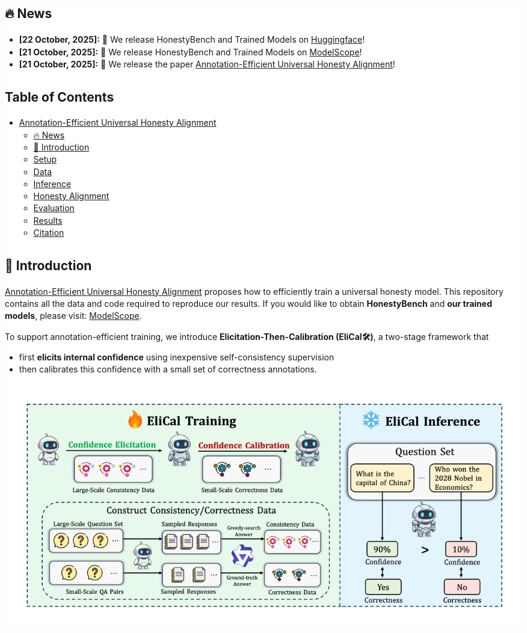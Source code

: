 ## 🔥 News

- **\[22 October, 2025]:** 🎉 We release HonestyBench and Trained Models on [Huggingface](https://huggingface.co/collections/Shiyunee/annotation-efficient-universal-honesty-alignment-68e0e648f9987db09bdc9162)!
- **\[21 October, 2025]:** 🎉 We release HonestyBench and Trained Models on [ModelScope](https://modelscope.cn/collections/Annotation-Efficient-Universal-Honesty-Alignment-2cf77d2590094d)!
- **[21 October, 2025]:** 🎉 We release the paper [Annotation-Efficient Universal Honesty Alignment](https://arxiv.org/abs/2510.17509)!

## Table of Contents

- [Annotation-Efficient Universal Honesty Alignment](#annotation-efficient-universal-honesty-alignment)
  - [🔥 News](#-news)
  - [🚀 Introduction](#-introduction)
  - [Setup](#setup)
  - [Data](#data)
  - [Inference](#inference)
  - [Honesty Alignment](#honesty-alignment)
  - [Evaluation](#evaluation)
  - [Results](#results)
  - [Citation](#citation)

## 🚀 Introduction

[Annotation-Efficient Universal Honesty Alignment](https://arxiv.org/abs/2510.17509) proposes how to efficiently train a universal honesty model. This repository contains all the data and code required to reproduce our results. If you would like to obtain **HonestyBench** and **our trained models**, please visit: [ModelScope](https://modelscope.cn/collections/Annotation-Efficient-Universal-Honesty-Alignment-2cf77d2590094d).

To support annotation-efficient training, we introduce **Elicitation-Then-Calibration (EliCal🛠️)**, a two-stage framework that

-  first **elicits internal confidence** using inexpensive self-consistency supervision
- then calibrates this confidence with a small set of correctness annotations. 

<p align="center">
  <img src="./imgs/EliCal.png", width=800, height=400>
</p>
